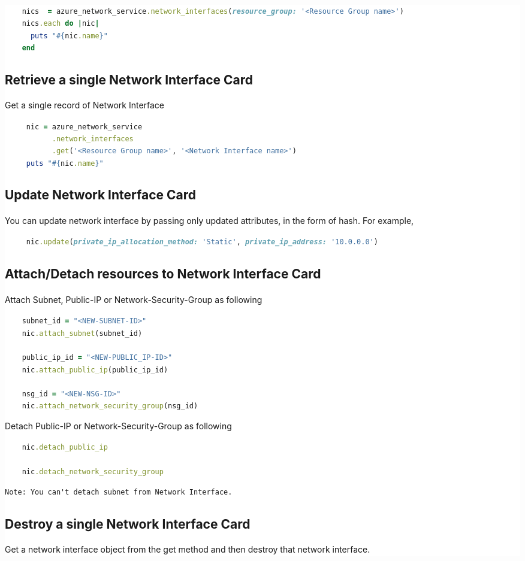 ```ruby
    nics  = azure_network_service.network_interfaces(resource_group: '<Resource Group name>')
    nics.each do |nic|
      puts "#{nic.name}"
    end
```

## Retrieve a single Network Interface Card

Get a single record of Network Interface

```ruby
     nic = azure_network_service
           .network_interfaces
           .get('<Resource Group name>', '<Network Interface name>')
     puts "#{nic.name}"
```

## Update Network Interface Card

You can update network interface by passing only updated attributes, in the form of hash.
For example,
```ruby
     nic.update(private_ip_allocation_method: 'Static', private_ip_address: '10.0.0.0')
```
## Attach/Detach resources to Network Interface Card

Attach Subnet, Public-IP or Network-Security-Group as following
```ruby
    subnet_id = "<NEW-SUBNET-ID>"
    nic.attach_subnet(subnet_id)
    
    public_ip_id = "<NEW-PUBLIC_IP-ID>"
    nic.attach_public_ip(public_ip_id)
    
    nsg_id = "<NEW-NSG-ID>"
    nic.attach_network_security_group(nsg_id)

```
Detach Public-IP or Network-Security-Group as following

```ruby 
    nic.detach_public_ip

    nic.detach_network_security_group

```
`Note: You can't detach subnet from Network Interface.`

## Destroy a single Network Interface Card

Get a network interface object from the get method and then destroy that network interface.
